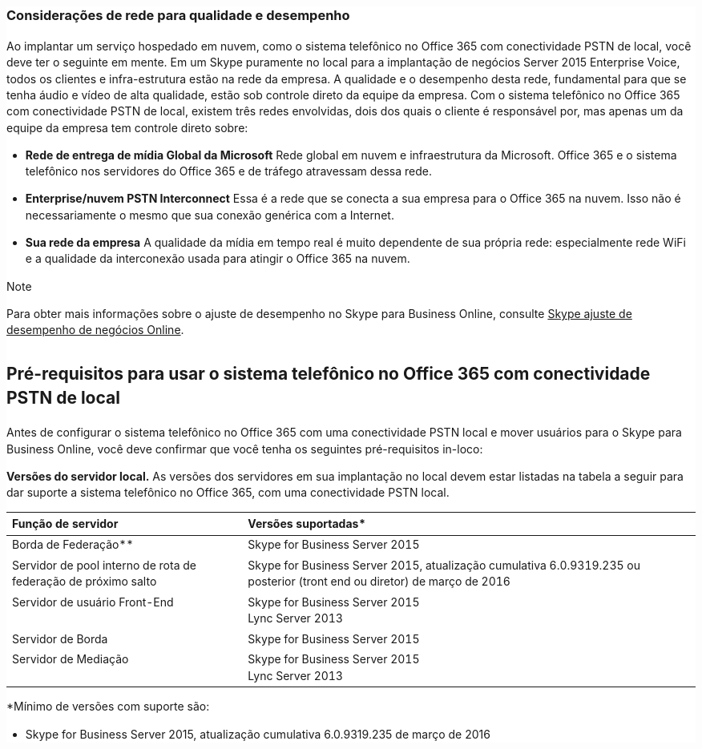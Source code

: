 ### <a name="network-considerations-for-quality-and-performance"></a>Considerações de rede para qualidade e desempenho

Ao implantar um serviço hospedado em nuvem, como o sistema telefônico no Office 365 com conectividade PSTN de local, você deve ter o seguinte em mente. Em um Skype puramente no local para a implantação de negócios Server 2015 Enterprise Voice, todos os clientes e infra-estrutura estão na rede da empresa. A qualidade e o desempenho desta rede, fundamental para que se tenha áudio e vídeo de alta qualidade, estão sob controle direto da equipe da empresa. Com o sistema telefônico no Office 365 com conectividade PSTN de local, existem três redes envolvidas, dois dos quais o cliente é responsável por, mas apenas um da equipe da empresa tem controle direto sobre:
  
- **Rede de entrega de mídia Global da Microsoft** Rede global em nuvem e infraestrutura da Microsoft. Office 365 e o sistema telefônico nos servidores do Office 365 e de tráfego atravessam dessa rede.
    
- **Enterprise/nuvem PSTN Interconnect** Essa é a rede que se conecta a sua empresa para o Office 365 na nuvem. Isso não é necessariamente o mesmo que sua conexão genérica com a Internet.
    
- **Sua rede da empresa** A qualidade da mídia em tempo real é muito dependente de sua própria rede: especialmente rede WiFi e a qualidade da interconexão usada para atingir o Office 365 na nuvem.
    
> [!NOTE]
> Para obter mais informações sobre o ajuste de desempenho no Skype para Business Online, consulte [Skype ajuste de desempenho de negócios Online](https://support.office.com/en-us/article/Tune-Skype-for-Business-Online-performance-beec23c2-c5d6-4e84-a8af-e82aefca7802?ui=en-US&amp;rs=en-US&amp;ad=US). 
  
## <a name="prerequisites-for-using-phone-system-in-office-365-with-on-premises-pstn-connectivity"></a>Pré-requisitos para usar o sistema telefônico no Office 365 com conectividade PSTN de local

Antes de configurar o sistema telefônico no Office 365 com uma conectividade PSTN local e mover usuários para o Skype para Business Online, você deve confirmar que você tenha os seguintes pré-requisitos in-loco:
  
 **Versões do servidor local.** As versões dos servidores em sua implantação no local devem estar listadas na tabela a seguir para dar suporte a sistema telefônico no Office 365, com uma conectividade PSTN local.
  
|**Função de servidor**|**Versões suportadas\***|
|:-----|:-----|
|Borda de Federação\*\*  <br/> |Skype for Business Server 2015  <br/> |
|Servidor de pool interno de rota de federação de próximo salto  <br/> |Skype for Business Server 2015, atualização cumulativa 6.0.9319.235 ou posterior (tront end ou diretor) de março de 2016  <br/> |
|Servidor de usuário Front-End  <br/> |Skype for Business Server 2015  <br/> Lync Server 2013  <br/> |
|Servidor de Borda  <br/> |Skype for Business Server 2015  <br/> |
|Servidor de Mediação  <br/> |Skype for Business Server 2015  <br/> Lync Server 2013  <br/> |
   
\*Mínimo de versões com suporte são:
  
- Skype for Business Server 2015, atualização cumulativa 6.0.9319.235 de março de 2016 
    